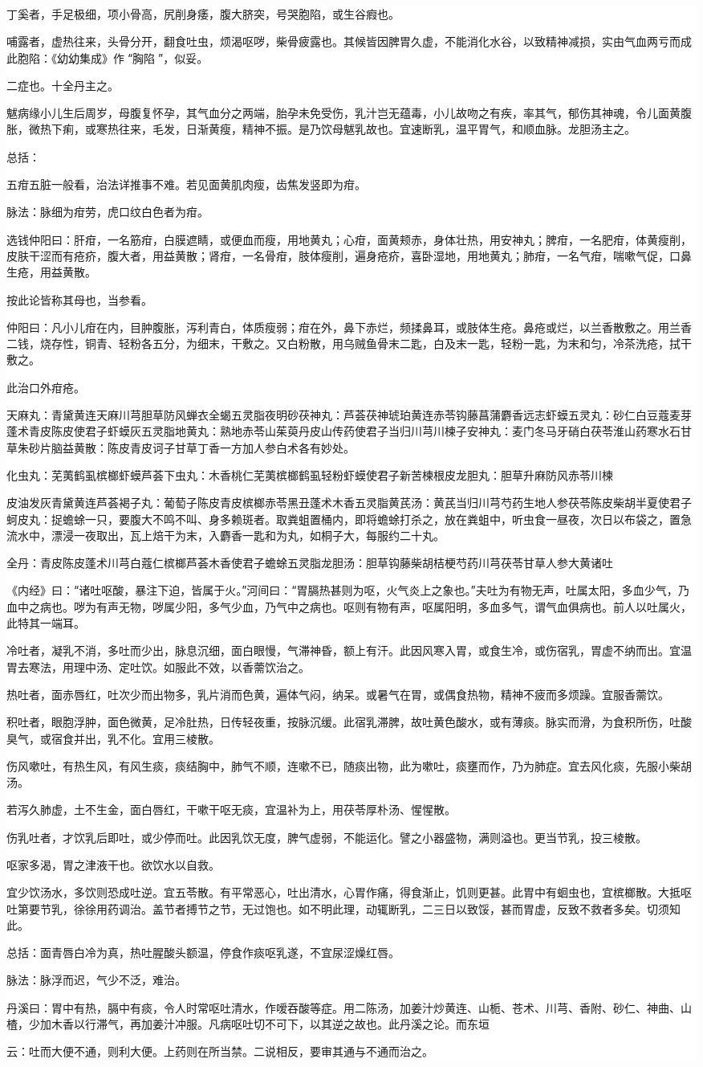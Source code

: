 丁奚者，手足极细，项小骨高，尻削身痿，腹大脐突，号哭胞陷，或生谷瘕也。  

哺露者，虚热往来，头骨分开，翻食吐虫，烦渴呕哕，柴骨疲露也。其候皆因脾胃久虚，不能消化水谷，以致精神减损，实由气血两亏而成此胞陷：《幼幼集成》作 “胸陷 ”，似妥。  

二症也。十全丹主之。  

魃病缘小儿生后周岁，母腹复怀孕，其气血分之两端，胎孕未免受伤，乳汁岂无蕴毒，小儿故吻之有疾，率其气，郁伤其神魂，令儿面黄腹胀，微热下痢，或寒热往来，毛发，日渐黄瘦，精神不振。是乃饮母魃乳故也。宜速断乳，温平胃气，和顺血脉。龙胆汤主之。  

总括：  

五疳五脏一般看，治法详推事不难。若见面黄肌肉瘦，齿焦发竖即为疳。  

脉法：脉细为疳劳，虎口纹白色者为疳。  

选钱仲阳曰：肝疳，一名筋疳，白膜遮睛，或便血而瘦，用地黄丸；心疳，面黄颊赤，身体壮热，用安神丸；脾疳，一名肥疳，体黄瘦削，皮肤干涩而有疮疥，腹大者，用益黄散；肾疳，一名骨疳，肢体瘦削，遍身疮疥，喜卧湿地，用地黄丸；肺疳，一名气疳，喘嗽气促，口鼻生疮，用益黄散。  

按此论皆称其母也，当参看。  

仲阳曰：凡小儿疳在内，目肿腹胀，泻利青白，体质瘦弱；疳在外，鼻下赤烂，频揉鼻耳，或肢体生疮。鼻疮或烂，以兰香散敷之。用兰香二钱，烧存性，铜青、轻粉各五分，为细末，干敷之。又白粉散，用乌贼鱼骨末二匙，白及末一匙，轻粉一匙，为末和匀，冷茶洗疮，拭干敷之。  

此治口外疳疮。  

天麻丸：青黛黄连天麻川芎胆草防风蝉衣全蝎五灵脂夜明砂茯神丸：芦荟茯神琥珀黄连赤苓钩藤菖蒲麝香远志虾蟆五灵丸：砂仁白豆蔻麦芽蓬术青皮陈皮使君子虾蟆灰五灵脂地黄丸：熟地赤苓山茱萸丹皮山传药使君子当归川芎川楝子安神丸：麦门冬马牙硝白茯苓淮山药寒水石甘草朱砂片脑益黄散：陈皮青皮诃子甘草丁香一方加人参白术各有妙处。  

化虫丸：芜荑鹤虱槟榔虾蟆芦荟下虫丸：木香桃仁芜荑槟榔鹤虱轻粉虾蟆使君子新苦楝根皮龙胆丸：胆草升麻防风赤苓川楝  

皮油发灰青黛黄连芦荟褐子丸：葡萄子陈皮青皮槟榔赤苓黑丑蓬术木香五灵脂黄芪汤：黄芪当归川芎芍药生地人参茯苓陈皮柴胡半夏使君子蚵皮丸：捉蟾蜍一只，要腹大不鸣不叫、身多赖斑者。取粪蛆置桶内，即将蟾蜍打杀之，放在粪蛆中，听虫食一昼夜，次日以布袋之，置急流水中，漂浸一夜取出，瓦上焙干为末，入麝香一匙和为丸，如桐子大，每服约二十丸。  

全丹：青皮陈皮蓬术川芎白蔻仁槟榔芦荟木香使君子蟾蜍五灵脂龙胆汤：胆草钩藤柴胡桔梗芍药川芎茯苓甘草人参大黄诸吐  

《内经》曰：“诸吐呕酸，暴注下迫，皆属于火。”河间曰：“胃膈热甚则为呕，火气炎上之象也。”夫吐为有物无声，吐属太阳，多血少气，乃血中之病也。哕为有声无物，哕属少阳，多气少血，乃气中之病也。呕则有物有声，呕属阳明，多血多气，谓气血俱病也。前人以吐属火，此特其一端耳。  

冷吐者，凝乳不消，多吐而少出，脉息沉细，面白眼慢，气滞神昏，额上有汗。此因风寒入胃，或食生冷，或伤宿乳，胃虚不纳而出。宜温胃去寒法，用理中汤、定吐饮。如服此不效，以香薷饮治之。  

热吐者，面赤唇红，吐次少而出物多，乳片消而色黄，遍体气闷，纳呆。或暑气在胃，或偶食热物，精神不疲而多烦躁。宜服香薷饮。  

积吐者，眼胞浮肿，面色微黄，足冷肚热，日传轻夜重，按脉沉缓。此宿乳滞脾，故吐黄色酸水，或有薄痰。脉实而滑，为食积所伤，吐酸臭气，或宿食并出，乳不化。宜用三棱散。  

伤风嗽吐，有热生风，有风生痰，痰结胸中，肺气不顺，连嗽不已，随痰出物，此为嗽吐，痰壅而作，乃为肺症。宜去风化痰，先服小柴胡汤。  

若泻久肺虚，土不生金，面白唇红，干嗽干呕无痰，宜温补为上，用茯苓厚朴汤、惺惺散。  

伤乳吐者，才饮乳后即吐，或少停而吐。此因乳饮无度，脾气虚弱，不能运化。譬之小器盛物，满则溢也。更当节乳，投三棱散。  

呕家多渴，胃之津液干也。欲饮水以自救。  

宜少饮汤水，多饮则恐成吐逆。宜五苓散。有平常恶心，吐出清水，心胃作痛，得食渐止，饥则更甚。此胃中有蛔虫也，宜槟榔散。大抵呕吐第要节乳，徐徐用药调治。盖节者搏节之节，无过饱也。如不明此理，动辄断乳，二三日以致馁，甚而胃虚，反致不救者多矣。切须知此。  

总括：面青唇白冷为真，热吐腥酸头额温，停食作痰呕乳遂，不宜尿涩燥红唇。  

脉法：脉浮而迟，气少不泛，难治。  

丹溪曰：胃中有热，膈中有痰，令人时常呕吐清水，作嗳吞酸等症。用二陈汤，加姜汁炒黄连、山栀、苍术、川芎、香附、砂仁、神曲、山楂，少加木香以行滞气，再加姜汁冲服。凡病呕吐切不可下，以其逆之故也。此丹溪之论。而东垣  

云：吐而大便不通，则利大便。上药则在所当禁。二说相反，要审其通与不通而治之。  
